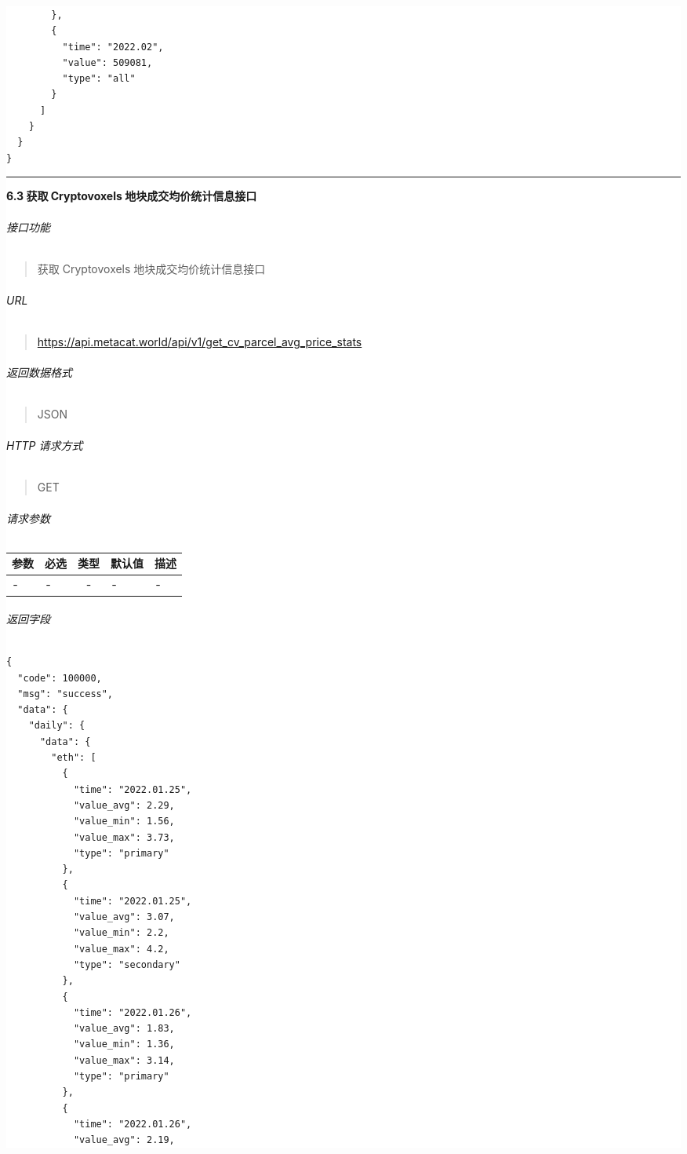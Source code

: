 ```
        },
        {
          "time": "2022.02",
          "value": 509081,
          "type": "all"
        }
      ]
    }
  }
}
```
---
**6\.3 获取 Cryptovoxels 地块成交均价统计信息接口**
###### 接口功能
> 获取 Cryptovoxels 地块成交均价统计信息接口

###### URL
> https://api.metacat.world/api/v1/get_cv_parcel_avg_price_stats

###### 返回数据格式
> JSON

###### HTTP 请求方式
> GET

###### 请求参数
| 参数  | 必选  | 类型 | 默认值 | 描述           |
| :---- | :---- | :--: | :----- | -------------- |
| -  | - | -  | -    | -  |

###### 返回字段
```
{
  "code": 100000,
  "msg": "success",
  "data": {
    "daily": {
      "data": {
        "eth": [
          {
            "time": "2022.01.25",
            "value_avg": 2.29,
            "value_min": 1.56,
            "value_max": 3.73,
            "type": "primary"
          },
          {
            "time": "2022.01.25",
            "value_avg": 3.07,
            "value_min": 2.2,
            "value_max": 4.2,
            "type": "secondary"
          },
          {
            "time": "2022.01.26",
            "value_avg": 1.83,
            "value_min": 1.36,
            "value_max": 3.14,
            "type": "primary"
          },
          {
            "time": "2022.01.26",
            "value_avg": 2.19,
```
